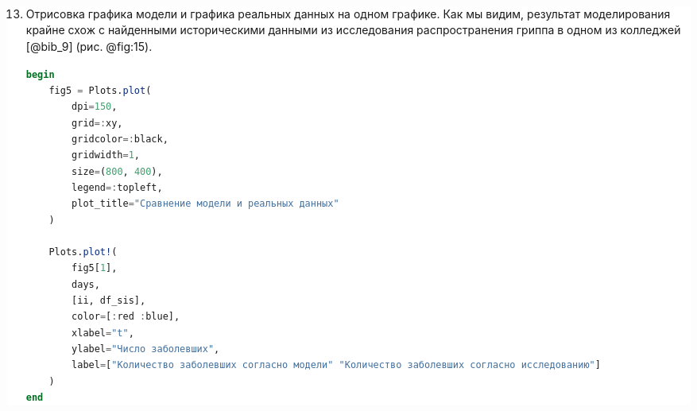13. Отрисовка графика модели и графика реальных данных на одном графике. Как мы видим, результат моделирования крайне схож с найденными историческими данными из исследования распространения гриппа в одном из колледжей [@bib_9] (рис. @fig:15).

    ```Julia
    begin
    	fig5 = Plots.plot(
    		dpi=150,
    		grid=:xy,
    		gridcolor=:black,
    		gridwidth=1,
    		size=(800, 400),
    		legend=:topleft,
    		plot_title="Сравнение модели и реальных данных"
    	)

    	Plots.plot!(
    		fig5[1],
    		days,
    		[ii, df_sis],
    		color=[:red :blue],
    		xlabel="t",
    		ylabel="Число заболевших",
    		label=["Количество заболевших согласно модели" "Количество заболевших согласно исследованию"]
    	)
    end
    ```
